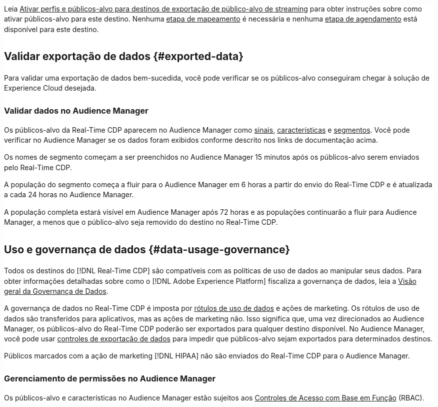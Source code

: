 Leia [Ativar perfis e públicos-alvo para destinos de exportação de público-alvo de streaming](/help/destinations/ui/activate-segment-streaming-destinations.md) para obter instruções sobre como ativar públicos-alvo para este destino. Nenhuma [etapa de mapeamento](/help/destinations/ui/activate-segment-streaming-destinations.md#mapping) é necessária e nenhuma [etapa de agendamento](/help/destinations/ui/activate-segment-streaming-destinations.md#scheduling) está disponível para este destino.

## Validar exportação de dados {#exported-data}

Para validar uma exportação de dados bem-sucedida, você pode verificar se os públicos-alvo conseguiram chegar à solução de Experience Cloud desejada.

### Validar dados no Audience Manager

Os públicos-alvo da Real-Time CDP aparecem no Audience Manager como [sinais](https://experienceleague.adobe.com/docs/audience-manager/user-guide/implementation-integration-guides/integration-experience-platform/aam-aep-audience-sharing.html#aep-segments-as-aam-signals), [características](https://experienceleague.adobe.com/docs/audience-manager/user-guide/implementation-integration-guides/integration-experience-platform/aam-aep-audience-sharing.html#aep-segments-as-aam-traits) e [segmentos](https://experienceleague.adobe.com/docs/audience-manager/user-guide/implementation-integration-guides/integration-experience-platform/aam-aep-audience-sharing.html#aep-segments-as-aam-segments). Você pode verificar no Audience Manager se os dados foram exibidos conforme descrito nos links de documentação acima.

Os nomes de segmento começam a ser preenchidos no Audience Manager 15 minutos após os públicos-alvo serem enviados pelo Real-Time CDP.

A população do segmento começa a fluir para o Audience Manager em 6 horas a partir do envio do Real-Time CDP e é atualizada a cada 24 horas no Audience Manager.

A população completa estará visível em Audience Manager após 72 horas e as populações continuarão a fluir para Audience Manager, a menos que o público-alvo seja removido do destino no Real-Time CDP.

## Uso e governança de dados {#data-usage-governance}

Todos os destinos do [!DNL Real-Time CDP] são compatíveis com as políticas de uso de dados ao manipular seus dados. Para obter informações detalhadas sobre como o [!DNL Adobe Experience Platform] fiscaliza a governança de dados, leia a [Visão geral da Governança de Dados](/help/data-governance/home.md).

A governança de dados no Real-Time CDP é imposta por [rótulos de uso de dados](/help/data-governance/labels/reference.md) e ações de marketing.
Os rótulos de uso de dados são transferidos para aplicativos, mas as ações de marketing não. Isso significa que, uma vez direcionados ao Audience Manager, os públicos-alvo do Real-Time CDP poderão ser exportados para qualquer destino disponível. No Audience Manager, você pode usar [controles de exportação de dados](https://experienceleague.adobe.com/docs/audience-manager/user-guide/features/data-export-controls.html) para impedir que públicos-alvo sejam exportados para determinados destinos.

Públicos marcados com a ação de marketing [!DNL HIPAA] não são enviados do Real-Time CDP para o Audience Manager.

### Gerenciamento de permissões no Audience Manager

Os públicos-alvo e características no Audience Manager estão sujeitos aos [Controles de Acesso com Base em Função](https://experienceleague.adobe.com/docs/audience-manager/user-guide/features/administration/administration-overview.html) (RBAC).
